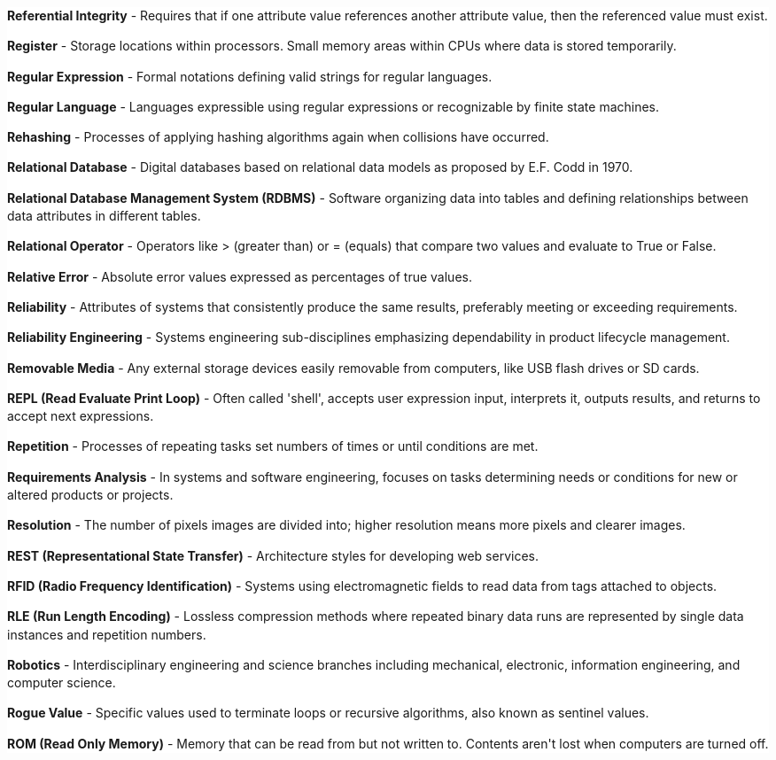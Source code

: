 **Referential Integrity** - Requires that if one attribute value references another attribute value, then the referenced value must exist.

**Register** - Storage locations within processors. Small memory areas within CPUs where data is stored temporarily.

**Regular Expression** - Formal notations defining valid strings for regular languages.

**Regular Language** - Languages expressible using regular expressions or recognizable by finite state machines.

**Rehashing** - Processes of applying hashing algorithms again when collisions have occurred.

**Relational Database** - Digital databases based on relational data models as proposed by E.F. Codd in 1970.

**Relational Database Management System (RDBMS)** - Software organizing data into tables and defining relationships between data attributes in different tables.

**Relational Operator** - Operators like > (greater than) or = (equals) that compare two values and evaluate to True or False.

**Relative Error** - Absolute error values expressed as percentages of true values.

**Reliability** - Attributes of systems that consistently produce the same results, preferably meeting or exceeding requirements.

**Reliability Engineering** - Systems engineering sub-disciplines emphasizing dependability in product lifecycle management.

**Removable Media** - Any external storage devices easily removable from computers, like USB flash drives or SD cards.

**REPL (Read Evaluate Print Loop)** - Often called 'shell', accepts user expression input, interprets it, outputs results, and returns to accept next expressions.

**Repetition** - Processes of repeating tasks set numbers of times or until conditions are met.

**Requirements Analysis** - In systems and software engineering, focuses on tasks determining needs or conditions for new or altered products or projects.

**Resolution** - The number of pixels images are divided into; higher resolution means more pixels and clearer images.

**REST (Representational State Transfer)** - Architecture styles for developing web services.

**RFID (Radio Frequency Identification)** - Systems using electromagnetic fields to read data from tags attached to objects.

**RLE (Run Length Encoding)** - Lossless compression methods where repeated binary data runs are represented by single data instances and repetition numbers.

**Robotics** - Interdisciplinary engineering and science branches including mechanical, electronic, information engineering, and computer science.

**Rogue Value** - Specific values used to terminate loops or recursive algorithms, also known as sentinel values.

**ROM (Read Only Memory)** - Memory that can be read from but not written to. Contents aren't lost when computers are turned off.
